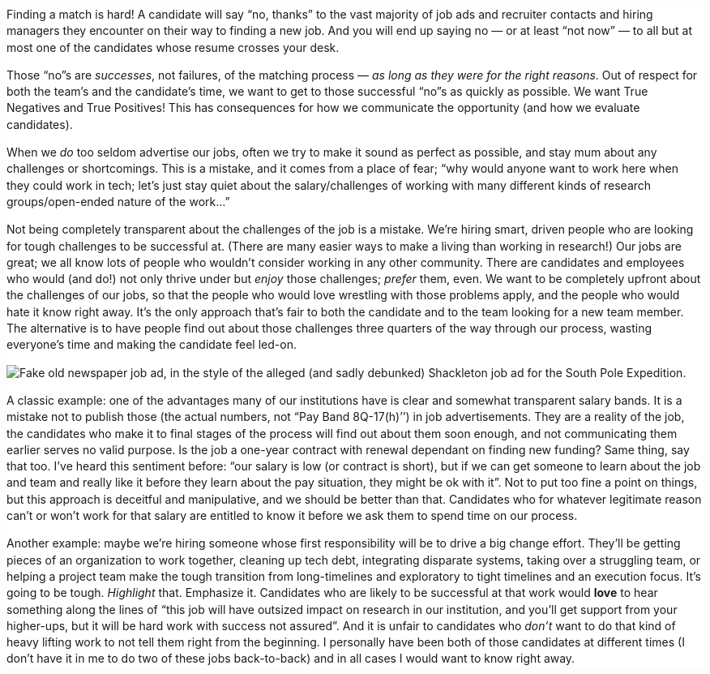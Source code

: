 <p>Finding a match is hard!   A candidate will say “no, thanks” to the vast majority of job ads and recruiter contacts and hiring managers they encounter on their way to finding a new job.  And you will end up saying no — or at least “not now” — to all but at most one of the candidates whose resume crosses your desk.</p>

<p>Those “no”s are <em>successes</em>, not failures, of the matching process — <em>as long as they were for the right reasons</em>.  Out of respect for both the team’s and the candidate’s time, we want to get to those successful “no”s as quickly as possible.  We want True Negatives and True Positives!  This has consequences for how we communicate the opportunity (and how we evaluate candidates).</p>

<p>When we <em>do</em> too seldom advertise our jobs, often we try to make it sound as perfect as possible, and stay mum about any challenges or shortcomings.  This is a mistake, and it comes from a place of fear; “why would anyone want to work here when they could work in tech; let’s just stay quiet about the salary/challenges of working with many different kinds of research groups/open-ended nature of the work…”</p>

<p>Not being completely transparent about the challenges of the job is a mistake.  We’re hiring smart, driven people who are looking for tough challenges to be successful at.  (There are many easier ways to make a living than working in research!)  Our jobs are great; we all know lots of people who wouldn’t consider working in any other community.  There are candidates and employees who would (and do!) not only thrive under but <em>enjoy</em> those challenges; <em>prefer</em> them, even.  We want to be completely upfront about the challenges of our jobs, so that the people who would love wrestling with those problems apply, and the people who would hate it know right away.  It’s the only approach that’s fair to both the candidate and to the team looking for a new team member.  The alternative is to have people find out about those challenges three quarters of the way through our process, wasting everyone’s time and making the candidate feel led-on.</p>

<p><img alt="Fake old newspaper job ad, in the style of the alleged (and sadly debunked) Shackleton job ad for the South Pole Expedition.  " for="For" src="https://www.researchcomputingteams.org/assets/images/issues/VariedSundryExpertsRequired.png" /></p>

<p>A classic example: one of the advantages many of our institutions have is clear and somewhat transparent salary bands.  It is a mistake not to publish those (the actual numbers, not “Pay Band 8Q-17(h)’’) in job advertisements.  They are a reality of the job,  the candidates who make it to final stages of the process will find out about them soon enough, and not communicating them earlier serves no valid purpose.  Is the job a one-year contract with renewal dependant on finding new funding?  Same thing, say that too. I’ve heard this sentiment before: “our salary is low (or contract is short), but if we can get someone to learn about the job and team and really like it before they learn about the pay situation, they might be ok with it”.  Not to put too fine a point on things, but this approach is deceitful and manipulative, and we should be better than that.  Candidates who for whatever legitimate reason can’t or won’t work for that salary are entitled to know it before we ask them to spend time on our process.</p>

<p>Another example: maybe we’re hiring someone whose first responsibility will be to drive a big change effort.  They’ll be getting pieces of an organization to work together, cleaning up tech debt, integrating disparate systems, taking over a struggling team, or helping a project team make the tough transition from long-timelines and exploratory to tight timelines and an execution focus.  It’s going to be tough.  <em>Highlight</em> that.  Emphasize it.  Candidates who are likely to be successful at that work would <strong>love</strong> to hear something along the lines of “this job will have outsized impact on research in our institution, and you’ll get support from your higher-ups, but it will be hard work with success not assured”.  And it is unfair to candidates who <em>don’t</em> want to do that kind of heavy lifting work to not tell them right from the beginning.  I personally have been both of those candidates at different times (I don’t have it in me to do two of these jobs back-to-back) and in all cases I would want to know right away.</p>
